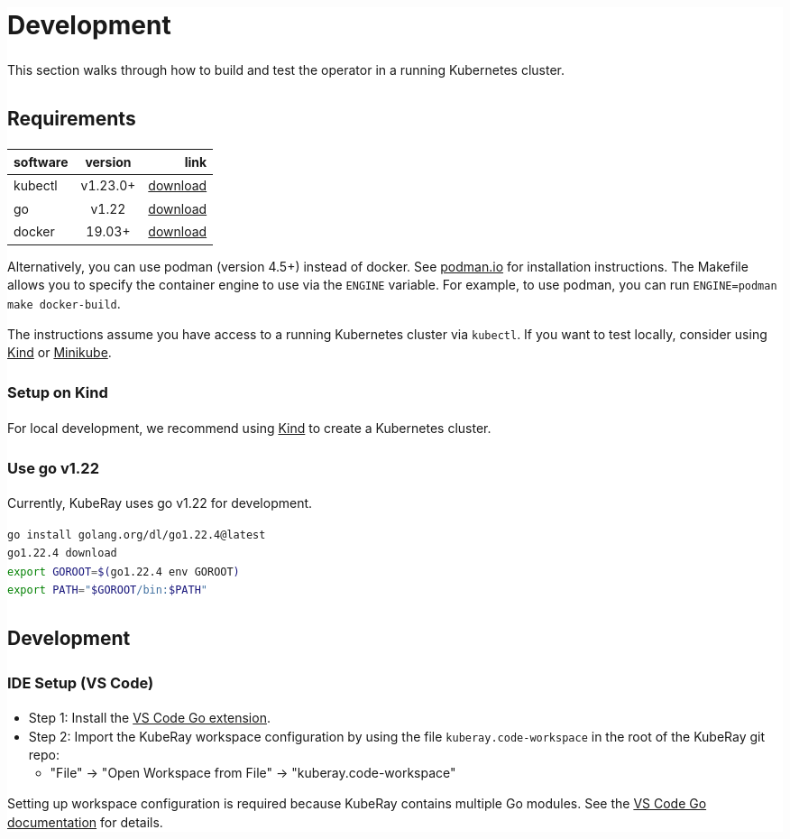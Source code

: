 # Development

This section walks through how to build and test the operator in a running Kubernetes cluster.

## Requirements

| software | version  |                                                                link |
|:---------|:--------:|--------------------------------------------------------------------:|
| kubectl  | v1.23.0+ | [download](https://kubernetes.io/docs/tasks/tools/install-kubectl/) |
| go       |  v1.22   |                                  [download](https://golang.org/dl/) |
| docker   |  19.03+  |                        [download](https://docs.docker.com/install/) |

Alternatively, you can use podman (version 4.5+) instead of docker. See [podman.io](https://podman.io/getting-started/installation) for installation instructions. The Makefile allows you to specify the container engine to use via the `ENGINE` variable. For example, to use podman, you can run `ENGINE=podman make docker-build`.

The instructions assume you have access to a running Kubernetes cluster via `kubectl`. If you want to test locally, consider using [Kind](https://kind.sigs.k8s.io/) or [Minikube](https://kubernetes.io/docs/tasks/tools/install-minikube/).

### Setup on Kind

For local development, we recommend using [Kind](https://kind.sigs.k8s.io/) to create a Kubernetes cluster.

### Use go v1.22

Currently, KubeRay uses go v1.22 for development.

```bash
go install golang.org/dl/go1.22.4@latest
go1.22.4 download
export GOROOT=$(go1.22.4 env GOROOT)
export PATH="$GOROOT/bin:$PATH"
```

## Development

### IDE Setup (VS Code)

* Step 1: Install the [VS Code Go extension](https://marketplace.visualstudio.com/items?itemName=golang.go).
* Step 2: Import the KubeRay workspace configuration by using the file `kuberay.code-workspace` in the root of the KubeRay git repo:
  * "File" -> "Open Workspace from File" -> "kuberay.code-workspace"

Setting up workspace configuration is required because KubeRay contains multiple Go modules. See the [VS Code Go documentation](https://github.com/golang/vscode-go/blob/master/README.md#setting-up-your-workspace) for details.
